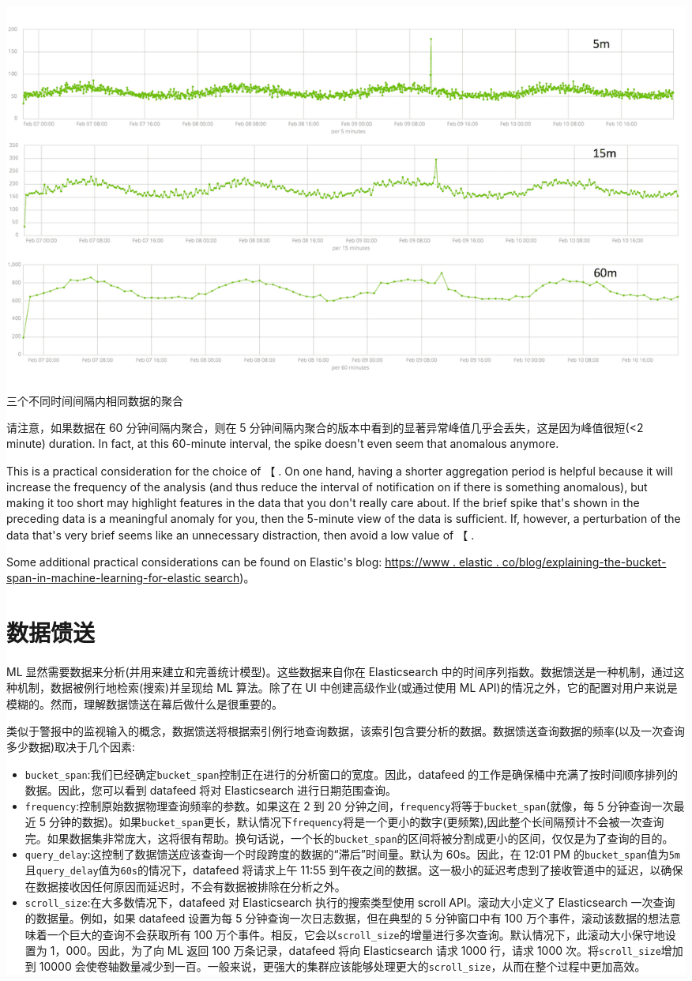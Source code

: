 ![](img/0b97cb24-65c3-476f-8b19-75860143aaba.png)

三个不同时间间隔内相同数据的聚合

请注意，如果数据在 60 分钟间隔内聚合，则在 5 分钟间隔内聚合的版本中看到的显著异常峰值几乎会丢失，这是因为峰值很短(<2 minute) duration. In fact, at this 60-minute interval, the spike doesn't even seem that anomalous anymore.

This is a practical consideration for the choice of 【 . On one hand, having a shorter aggregation period is helpful because it will increase the frequency of the analysis (and thus reduce the interval of notification on if there is something anomalous), but making it too short may highlight features in the data that you don't really care about. If the brief spike that's shown in the preceding data is a meaningful anomaly for you, then the 5-minute view of the data is sufficient. If, however, a perturbation of the data that's very brief seems like an unnecessary distraction, then avoid a low value of 【 .

Some additional practical considerations can be found on Elastic's blog: [https://www . elastic . co/blog/explaining-the-bucket-span-in-machine-learning-for-elastic search](https://www.elastic.co/blog/explaining-the-bucket-span-in-machine-learning-for-elasticsearch))。

<title>The datafeed</title>  

# 数据馈送

ML 显然需要数据来分析(并用来建立和完善统计模型)。这些数据来自你在 Elasticsearch 中的时间序列指数。数据馈送是一种机制，通过这种机制，数据被例行地检索(搜索)并呈现给 ML 算法。除了在 UI 中创建高级作业(或通过使用 ML API)的情况之外，它的配置对用户来说是模糊的。然而，理解数据馈送在幕后做什么是很重要的。

类似于警报中的监视输入的概念，数据馈送将根据索引例行地查询数据，该索引包含要分析的数据。数据馈送查询数据的频率(以及一次查询多少数据)取决于几个因素:

*   `bucket_span`:我们已经确定`bucket_span`控制正在进行的分析窗口的宽度。因此，datafeed 的工作是确保桶中充满了按时间顺序排列的数据。因此，您可以看到 datafeed 将对 Elasticsearch 进行日期范围查询。
*   `frequency`:控制原始数据物理查询频率的参数。如果这在 2 到 20 分钟之间，`frequency`将等于`bucket_span`(就像，每 5 分钟查询一次最近 5 分钟的数据)。如果`bucket_span`更长，默认情况下`frequency`将是一个更小的数字(更频繁),因此整个长间隔预计不会被一次查询完。如果数据集非常庞大，这将很有帮助。换句话说，一个长的`bucket_span`的区间将被分割成更小的区间，仅仅是为了查询的目的。
*   `query_delay`:这控制了数据馈送应该查询一个时段跨度的数据的“滞后”时间量。默认为 60s。因此，在 12:01 PM 的`bucket_span`值为`5m`且`query_delay`值为`60s`的情况下，datafeed 将请求上午 11:55 到午夜之间的数据。这一极小的延迟考虑到了接收管道中的延迟，以确保在数据接收因任何原因而延迟时，不会有数据被排除在分析之外。
*   `scroll_size`:在大多数情况下，datafeed 对 Elasticsearch 执行的搜索类型使用 scroll API。滚动大小定义了 Elasticsearch 一次查询的数据量。例如，如果 datafeed 设置为每 5 分钟查询一次日志数据，但在典型的 5 分钟窗口中有 100 万个事件，滚动该数据的想法意味着一个巨大的查询不会获取所有 100 万个事件。相反，它会以`scroll_size`的增量进行多次查询。默认情况下，此滚动大小保守地设置为 1，000。因此，为了向 ML 返回 100 万条记录，datafeed 将向 Elasticsearch 请求 1000 行，请求 1000 次。将`scroll_size`增加到 10000 会使卷轴数量减少到一百。一般来说，更强大的集群应该能够处理更大的`scroll_size`，从而在整个过程中更加高效。
